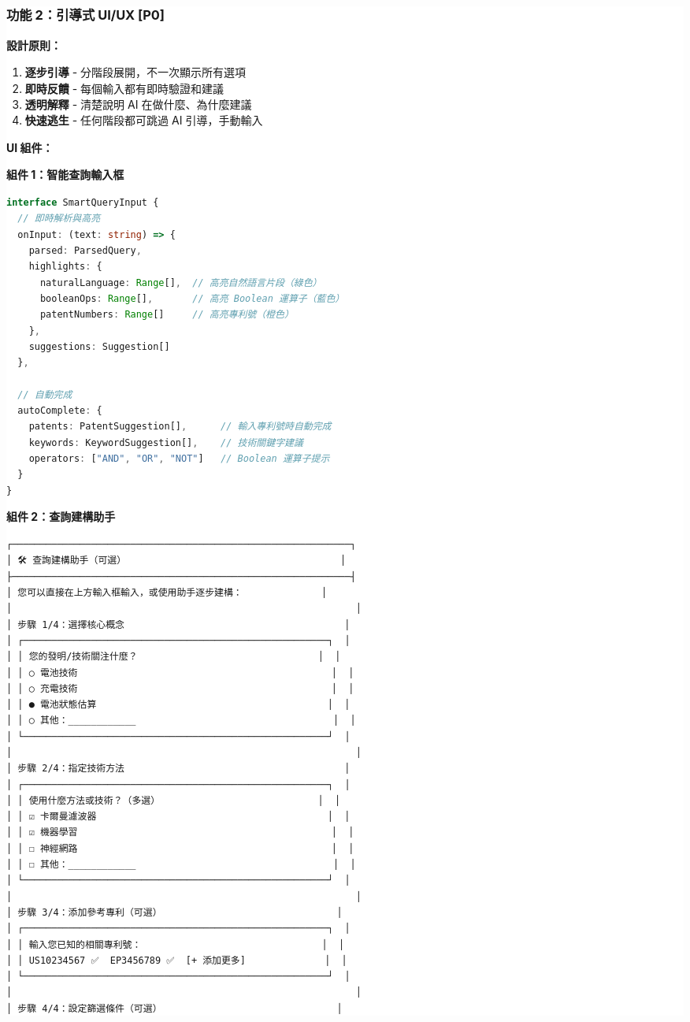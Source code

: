 
### 功能 2：引導式 UI/UX [P0]

**設計原則：**
1. **逐步引導** - 分階段展開，不一次顯示所有選項
2. **即時反饋** - 每個輸入都有即時驗證和建議
3. **透明解釋** - 清楚說明 AI 在做什麼、為什麼建議
4. **快速逃生** - 任何階段都可跳過 AI 引導，手動輸入

**UI 組件：**

**組件 1：智能查詢輸入框**
```typescript
interface SmartQueryInput {
  // 即時解析與高亮
  onInput: (text: string) => {
    parsed: ParsedQuery,
    highlights: {
      naturalLanguage: Range[],  // 高亮自然語言片段（綠色）
      booleanOps: Range[],       // 高亮 Boolean 運算子（藍色）
      patentNumbers: Range[]     // 高亮專利號（橙色）
    },
    suggestions: Suggestion[]
  },

  // 自動完成
  autoComplete: {
    patents: PatentSuggestion[],      // 輸入專利號時自動完成
    keywords: KeywordSuggestion[],    // 技術關鍵字建議
    operators: ["AND", "OR", "NOT"]   // Boolean 運算子提示
  }
}
```

**組件 2：查詢建構助手**
```
┌────────────────────────────────────────────────────────────┐
│ 🛠️ 查詢建構助手（可選）                                      │
├────────────────────────────────────────────────────────────┤
│ 您可以直接在上方輸入框輸入，或使用助手逐步建構：              │
│                                                             │
│ 步驟 1/4：選擇核心概念                                       │
│ ┌──────────────────────────────────────────────────────┐  │
│ │ 您的發明/技術關注什麼？                                │  │
│ │ ○ 電池技術                                             │  │
│ │ ○ 充電技術                                             │  │
│ │ ● 電池狀態估算                                         │  │
│ │ ○ 其他：____________                                   │  │
│ └──────────────────────────────────────────────────────┘  │
│                                                             │
│ 步驟 2/4：指定技術方法                                       │
│ ┌──────────────────────────────────────────────────────┐  │
│ │ 使用什麼方法或技術？（多選）                            │  │
│ │ ☑ 卡爾曼濾波器                                         │  │
│ │ ☑ 機器學習                                             │  │
│ │ ☐ 神經網路                                             │  │
│ │ ☐ 其他：____________                                   │  │
│ └──────────────────────────────────────────────────────┘  │
│                                                             │
│ 步驟 3/4：添加參考專利（可選）                               │
│ ┌──────────────────────────────────────────────────────┐  │
│ │ 輸入您已知的相關專利號：                                │  │
│ │ US10234567 ✅  EP3456789 ✅  [+ 添加更多]              │  │
│ └──────────────────────────────────────────────────────┘  │
│                                                             │
│ 步驟 4/4：設定篩選條件（可選）                               │
```